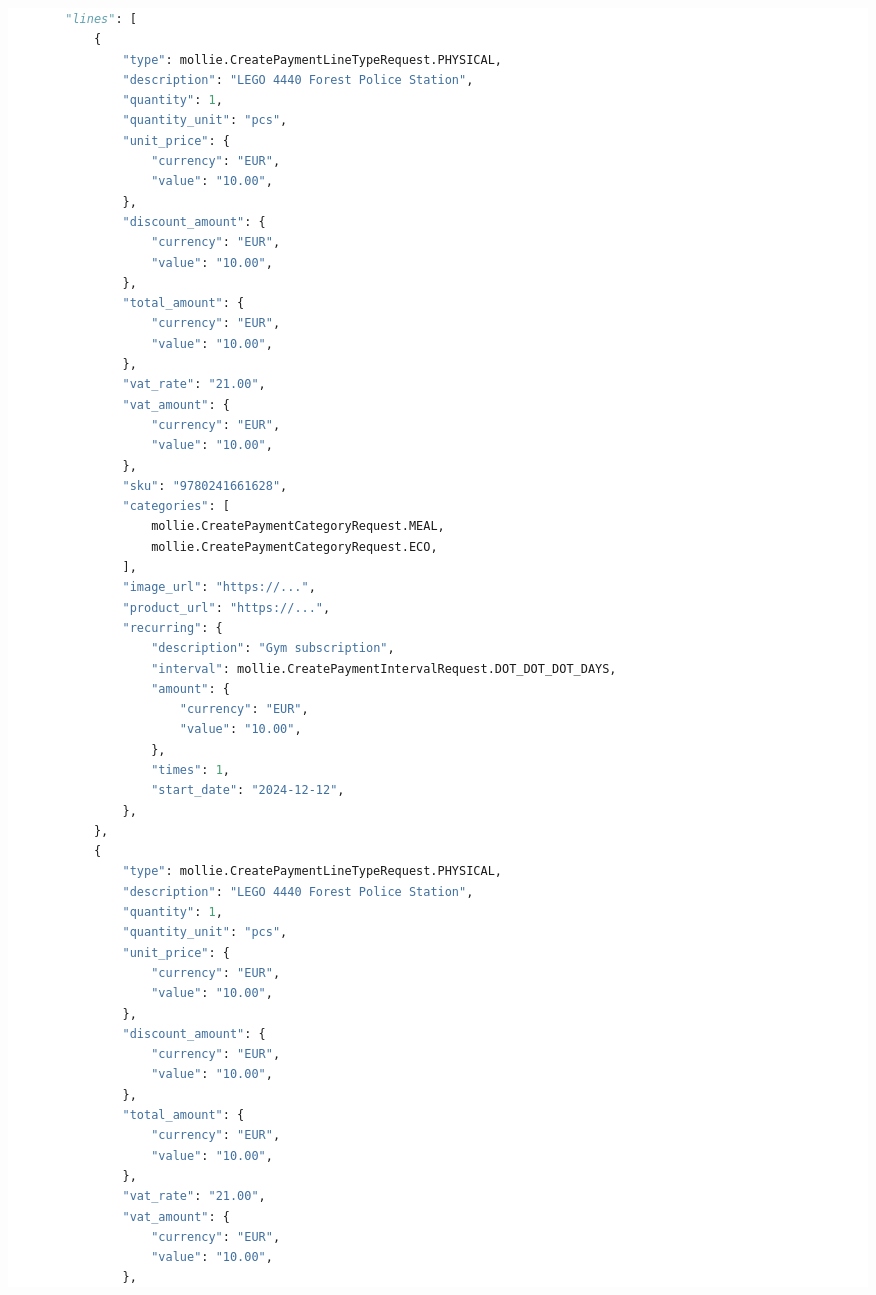 ```python
        "lines": [
            {
                "type": mollie.CreatePaymentLineTypeRequest.PHYSICAL,
                "description": "LEGO 4440 Forest Police Station",
                "quantity": 1,
                "quantity_unit": "pcs",
                "unit_price": {
                    "currency": "EUR",
                    "value": "10.00",
                },
                "discount_amount": {
                    "currency": "EUR",
                    "value": "10.00",
                },
                "total_amount": {
                    "currency": "EUR",
                    "value": "10.00",
                },
                "vat_rate": "21.00",
                "vat_amount": {
                    "currency": "EUR",
                    "value": "10.00",
                },
                "sku": "9780241661628",
                "categories": [
                    mollie.CreatePaymentCategoryRequest.MEAL,
                    mollie.CreatePaymentCategoryRequest.ECO,
                ],
                "image_url": "https://...",
                "product_url": "https://...",
                "recurring": {
                    "description": "Gym subscription",
                    "interval": mollie.CreatePaymentIntervalRequest.DOT_DOT_DOT_DAYS,
                    "amount": {
                        "currency": "EUR",
                        "value": "10.00",
                    },
                    "times": 1,
                    "start_date": "2024-12-12",
                },
            },
            {
                "type": mollie.CreatePaymentLineTypeRequest.PHYSICAL,
                "description": "LEGO 4440 Forest Police Station",
                "quantity": 1,
                "quantity_unit": "pcs",
                "unit_price": {
                    "currency": "EUR",
                    "value": "10.00",
                },
                "discount_amount": {
                    "currency": "EUR",
                    "value": "10.00",
                },
                "total_amount": {
                    "currency": "EUR",
                    "value": "10.00",
                },
                "vat_rate": "21.00",
                "vat_amount": {
                    "currency": "EUR",
                    "value": "10.00",
                },
```